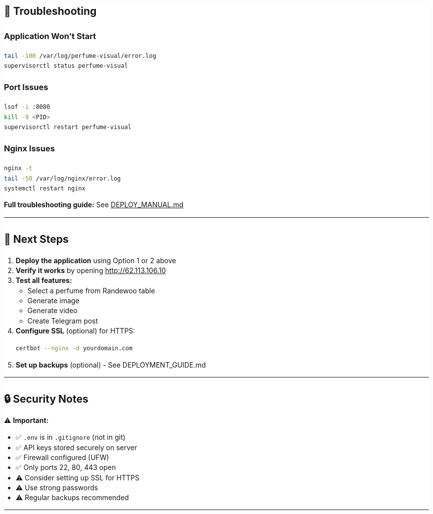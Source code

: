 ## 🐛 Troubleshooting

### Application Won't Start

```bash
tail -100 /var/log/perfume-visual/error.log
supervisorctl status perfume-visual
```

### Port Issues

```bash
lsof -i :8080
kill -9 <PID>
supervisorctl restart perfume-visual
```

### Nginx Issues

```bash
nginx -t
tail -50 /var/log/nginx/error.log
systemctl restart nginx
```

**Full troubleshooting guide:** See [DEPLOY_MANUAL.md](./DEPLOY_MANUAL.md#troubleshooting)

---

## 🎯 Next Steps

1. **Deploy the application** using Option 1 or 2 above
2. **Verify it works** by opening http://62.113.106.10
3. **Test all features:**
   - Select a perfume from Randewoo table
   - Generate image
   - Generate video
   - Create Telegram post
4. **Configure SSL** (optional) for HTTPS:
   ```bash
   certbot --nginx -d yourdomain.com
   ```
5. **Set up backups** (optional) - See DEPLOYMENT_GUIDE.md

---

## 🔒 Security Notes

⚠️ **Important:**
- ✅ `.env` is in `.gitignore` (not in git)
- ✅ API keys stored securely on server
- ✅ Firewall configured (UFW)
- ✅ Only ports 22, 80, 443 open
- ⚠️ Consider setting up SSL for HTTPS
- ⚠️ Use strong passwords
- ⚠️ Regular backups recommended

---
